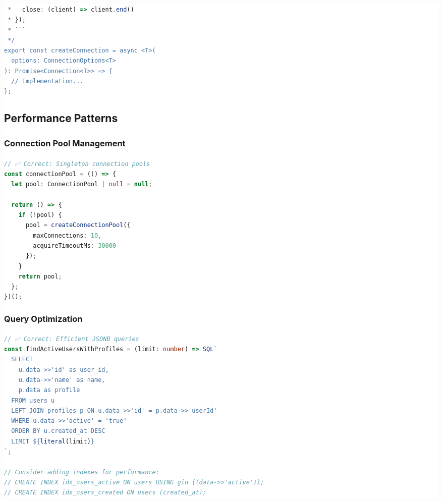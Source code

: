 ```typescript
 *   close: (client) => client.end()
 * });
 * ```
 */
export const createConnection = async <T>(
  options: ConnectionOptions<T>
): Promise<Connection<T>> => {
  // Implementation...
};
```

## Performance Patterns

### Connection Pool Management
```typescript
// ✅ Correct: Singleton connection pools
const connectionPool = (() => {
  let pool: ConnectionPool | null = null;
  
  return () => {
    if (!pool) {
      pool = createConnectionPool({
        maxConnections: 10,
        acquireTimeoutMs: 30000
      });
    }
    return pool;
  };
})();
```

### Query Optimization
```typescript
// ✅ Correct: Efficient JSONB queries
const findActiveUsersWithProfiles = (limit: number) => SQL`
  SELECT 
    u.data->>'id' as user_id,
    u.data->>'name' as name,
    p.data as profile
  FROM users u
  LEFT JOIN profiles p ON u.data->>'id' = p.data->>'userId'
  WHERE u.data->>'active' = 'true'
  ORDER BY u.created_at DESC
  LIMIT ${literal(limit)}
`;

// Consider adding indexes for performance:
// CREATE INDEX idx_users_active ON users USING gin ((data->>'active'));
// CREATE INDEX idx_users_created ON users (created_at);
```